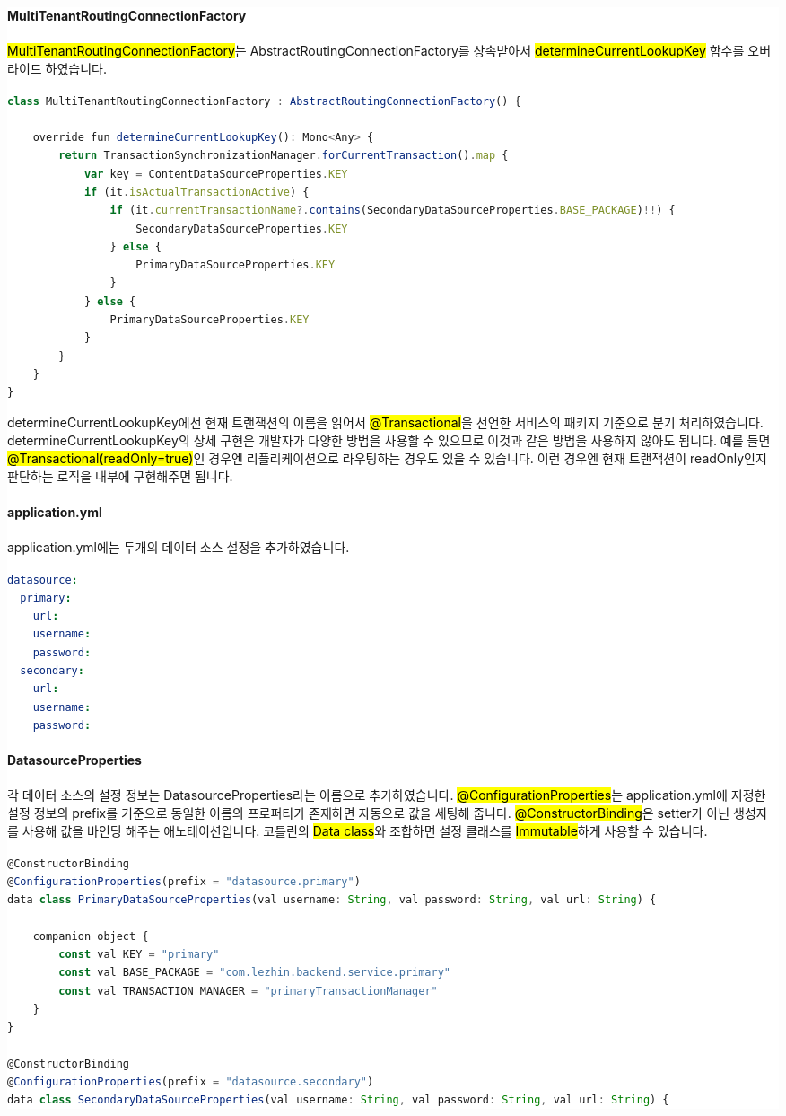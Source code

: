 #### MultiTenantRoutingConnectionFactory
<mark>MultiTenantRoutingConnectionFactory</mark>는  AbstractRoutingConnectionFactory를 상속받아서 <mark>determineCurrentLookupKey</mark> 함수를 오버라이드 하였습니다.
```javascript
class MultiTenantRoutingConnectionFactory : AbstractRoutingConnectionFactory() {

    override fun determineCurrentLookupKey(): Mono<Any> {
        return TransactionSynchronizationManager.forCurrentTransaction().map {
            var key = ContentDataSourceProperties.KEY
            if (it.isActualTransactionActive) {
                if (it.currentTransactionName?.contains(SecondaryDataSourceProperties.BASE_PACKAGE)!!) {
                    SecondaryDataSourceProperties.KEY
                } else {
                    PrimaryDataSourceProperties.KEY
                }
            } else {
                PrimaryDataSourceProperties.KEY
            }
        }
    }
}
```
determineCurrentLookupKey에선 현재 트랜잭션의 이름을 읽어서 <mark>@Transactional</mark>을 선언한 서비스의 패키지 기준으로 분기 처리하였습니다. determineCurrentLookupKey의 상세 구현은 개발자가 다양한 방법을 사용할 수 있으므로 이것과 같은 방법을 사용하지 않아도 됩니다.
예를 들면 <mark>@Transactional(readOnly=true)</mark>인 경우엔 리플리케이션으로 라우팅하는 경우도 있을 수 있습니다. 이런 경우엔 현재 트랜잭션이 readOnly인지 판단하는 로직을 내부에 구현해주면 됩니다.

#### application.yml
application.yml에는 두개의 데이터 소스 설정을 추가하였습니다.
```yaml
datasource:
  primary:
    url:
    username: 
    password: 
  secondary:
    url:
    username:
    password:
```

#### DatasourceProperties
각 데이터 소스의 설정 정보는 DatasourceProperties라는 이름으로 추가하였습니다. <mark>@ConfigurationProperties</mark>는 application.yml에 지정한 설정 정보의 prefix를 기준으로 동일한 이름의 프로퍼티가 존재하면 자동으로 값을 세팅해 줍니다. 
<mark>@ConstructorBinding</mark>은 setter가 아닌 생성자를 사용해 값을 바인딩 해주는 애노테이션입니다.  코틀린의 <mark>Data class</mark>와 조합하면 설정 클래스를 <mark>Immutable</mark>하게 사용할 수 있습니다.
```javascript
@ConstructorBinding
@ConfigurationProperties(prefix = "datasource.primary")
data class PrimaryDataSourceProperties(val username: String, val password: String, val url: String) {

    companion object {
        const val KEY = "primary"
        const val BASE_PACKAGE = "com.lezhin.backend.service.primary"
        const val TRANSACTION_MANAGER = "primaryTransactionManager"
    }
}

@ConstructorBinding
@ConfigurationProperties(prefix = "datasource.secondary")
data class SecondaryDataSourceProperties(val username: String, val password: String, val url: String) {
```